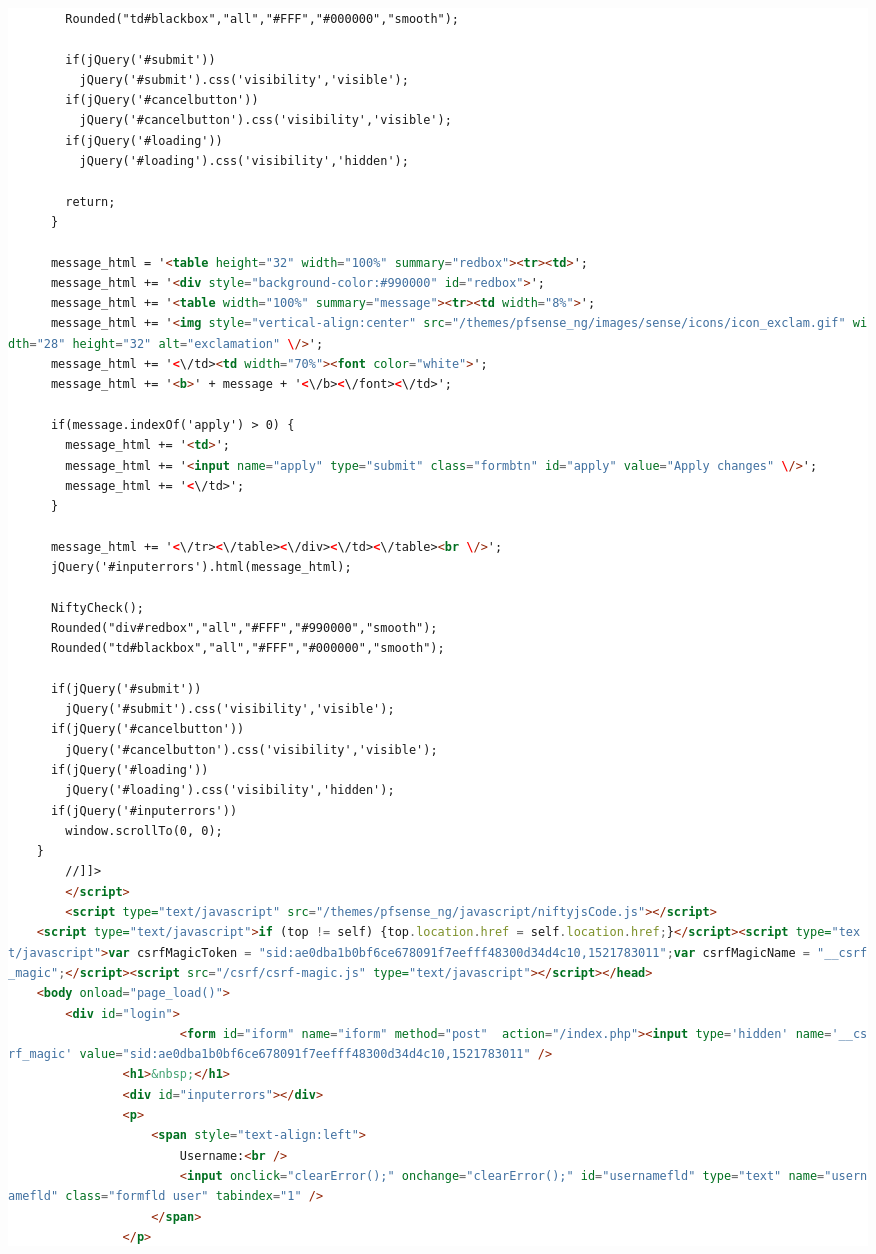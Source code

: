 ```html
        Rounded("td#blackbox","all","#FFF","#000000","smooth");

        if(jQuery('#submit'))
          jQuery('#submit').css('visibility','visible');
        if(jQuery('#cancelbutton'))
          jQuery('#cancelbutton').css('visibility','visible');
        if(jQuery('#loading'))
          jQuery('#loading').css('visibility','hidden');

        return;
      }

      message_html = '<table height="32" width="100%" summary="redbox"><tr><td>';
      message_html += '<div style="background-color:#990000" id="redbox">';
      message_html += '<table width="100%" summary="message"><tr><td width="8%">';
      message_html += '<img style="vertical-align:center" src="/themes/pfsense_ng/images/sense/icons/icon_exclam.gif" width="28" height="32" alt="exclamation" \/>';
      message_html += '<\/td><td width="70%"><font color="white">';
      message_html += '<b>' + message + '<\/b><\/font><\/td>';

      if(message.indexOf('apply') > 0) {
        message_html += '<td>';
        message_html += '<input name="apply" type="submit" class="formbtn" id="apply" value="Apply changes" \/>';
        message_html += '<\/td>';
      }

      message_html += '<\/tr><\/table><\/div><\/td><\/table><br \/>';
      jQuery('#inputerrors').html(message_html);

      NiftyCheck();
      Rounded("div#redbox","all","#FFF","#990000","smooth");
      Rounded("td#blackbox","all","#FFF","#000000","smooth");

      if(jQuery('#submit'))
        jQuery('#submit').css('visibility','visible');
      if(jQuery('#cancelbutton'))
        jQuery('#cancelbutton').css('visibility','visible');
      if(jQuery('#loading'))
        jQuery('#loading').css('visibility','hidden');
      if(jQuery('#inputerrors'))
        window.scrollTo(0, 0);
    }
  		//]]>
		</script>
		<script type="text/javascript" src="/themes/pfsense_ng/javascript/niftyjsCode.js"></script>
	<script type="text/javascript">if (top != self) {top.location.href = self.location.href;}</script><script type="text/javascript">var csrfMagicToken = "sid:ae0dba1b0bf6ce678091f7eefff48300d34d4c10,1521783011";var csrfMagicName = "__csrf_magic";</script><script src="/csrf/csrf-magic.js" type="text/javascript"></script></head>
	<body onload="page_load()">
		<div id="login">
						<form id="iform" name="iform" method="post"  action="/index.php"><input type='hidden' name='__csrf_magic' value="sid:ae0dba1b0bf6ce678091f7eefff48300d34d4c10,1521783011" />
				<h1>&nbsp;</h1>
				<div id="inputerrors"></div>
				<p>
					<span style="text-align:left">
						Username:<br />
						<input onclick="clearError();" onchange="clearError();" id="usernamefld" type="text" name="usernamefld" class="formfld user" tabindex="1" />
					</span>
				</p>
```